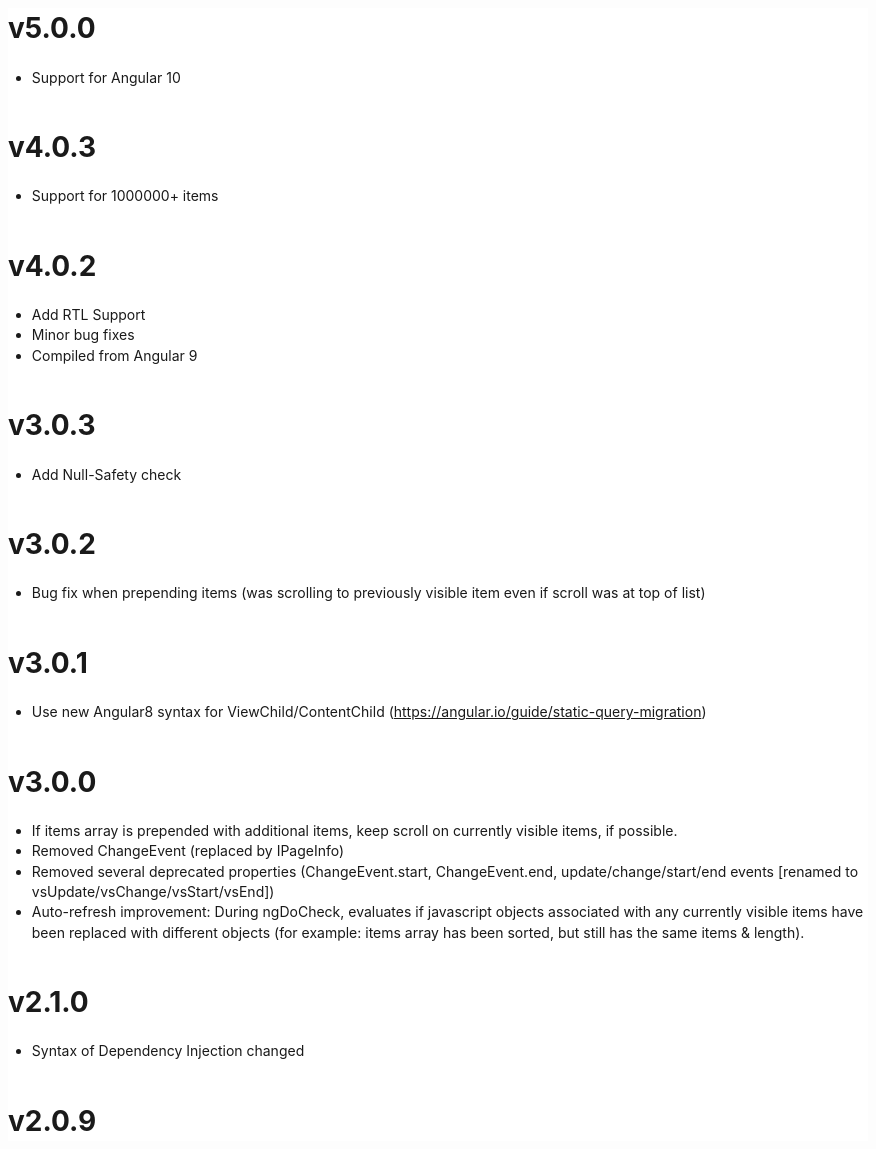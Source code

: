 # v5.0.0

- Support for Angular 10

# v4.0.3

- Support for 1000000+ items

# v4.0.2

- Add RTL Support
- Minor bug fixes
- Compiled from Angular 9

# v3.0.3

- Add Null-Safety check

# v3.0.2

- Bug fix when prepending items (was scrolling to previously visible item even if scroll was at top of list)

# v3.0.1

- Use new Angular8 syntax for ViewChild/ContentChild (https://angular.io/guide/static-query-migration)

# v3.0.0

- If items array is prepended with additional items, keep scroll on currently visible items, if possible.
- Removed ChangeEvent (replaced by IPageInfo)
- Removed several deprecated properties (ChangeEvent.start, ChangeEvent.end, update/change/start/end events [renamed to vsUpdate/vsChange/vsStart/vsEnd])
- Auto-refresh improvement: During ngDoCheck, evaluates if javascript objects associated with any currently visible items have been replaced with different objects (for example: items array has been sorted, but still has the same items & length).

# v2.1.0

- Syntax of Dependency Injection changed

# v2.0.9
